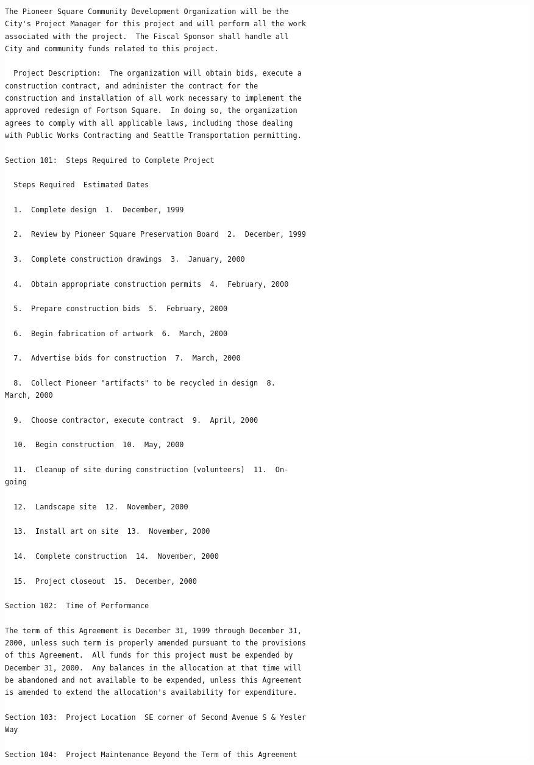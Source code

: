     The Pioneer Square Community Development Organization will be the  
    City's Project Manager for this project and will perform all the work  
    associated with the project.  The Fiscal Sponsor shall handle all  
    City and community funds related to this project.  
  
      Project Description:  The organization will obtain bids, execute a  
    construction contract, and administer the contract for the  
    construction and installation of all work necessary to implement the  
    approved redesign of Fortson Square.  In doing so, the organization  
    agrees to comply with all applicable laws, including those dealing  
    with Public Works Contracting and Seattle Transportation permitting.  
  
    Section 101:  Steps Required to Complete Project  
  
      Steps Required  Estimated Dates  
  
      1.  Complete design  1.  December, 1999  
  
      2.  Review by Pioneer Square Preservation Board  2.  December, 1999  
  
      3.  Complete construction drawings  3.  January, 2000  
  
      4.  Obtain appropriate construction permits  4.  February, 2000  
  
      5.  Prepare construction bids  5.  February, 2000  
  
      6.  Begin fabrication of artwork  6.  March, 2000  
  
      7.  Advertise bids for construction  7.  March, 2000  
  
      8.  Collect Pioneer "artifacts" to be recycled in design  8.  
    March, 2000  
  
      9.  Choose contractor, execute contract  9.  April, 2000  
  
      10.  Begin construction  10.  May, 2000  
  
      11.  Cleanup of site during construction (volunteers)  11.  On-  
    going  
  
      12.  Landscape site  12.  November, 2000  
  
      13.  Install art on site  13.  November, 2000  
  
      14.  Complete construction  14.  November, 2000  
  
      15.  Project closeout  15.  December, 2000  
  
    Section 102:  Time of Performance  
  
    The term of this Agreement is December 31, 1999 through December 31,  
    2000, unless such term is properly amended pursuant to the provisions  
    of this Agreement.  All funds for this project must be expended by  
    December 31, 2000.  Any balances in the allocation at that time will  
    be abandoned and not available to be expended, unless this Agreement  
    is amended to extend the allocation's availability for expenditure.  
  
    Section 103:  Project Location  SE corner of Second Avenue S & Yesler  
    Way  
  
    Section 104:  Project Maintenance Beyond the Term of this Agreement  
  